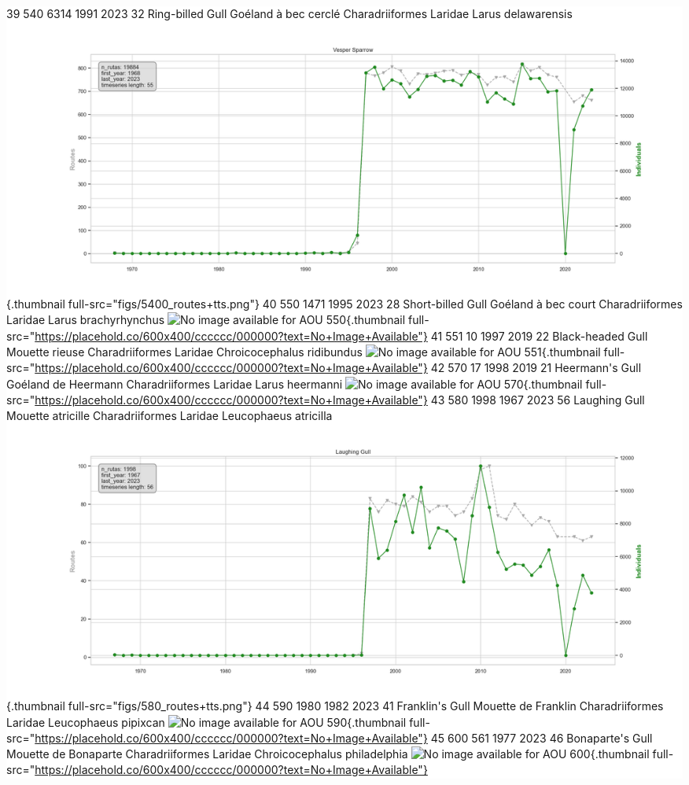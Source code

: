   39           540     6314      1991         2023        32                  Ring-billed Gull                                      Goéland à bec cerclé                                 Charadriiformes     Laridae             Larus                     delawarensis                                   ![Image for AOU 540](figs/5400_routes+tts.png){.thumbnail full-src="figs/5400_routes+tts.png"}
  40           550     1471      1995         2023        28                  Short-billed Gull                                     Goéland à bec court                                  Charadriiformes     Laridae             Larus                     brachyrhynchus                                 ![No image available for AOU 550](https://placehold.co/80x80/cccccc/000000?text=No+Image){.thumbnail full-src="https://placehold.co/600x400/cccccc/000000?text=No+Image+Available"}
  41           551     10        1997         2019        22                  Black-headed Gull                                     Mouette rieuse                                       Charadriiformes     Laridae             Chroicocephalus           ridibundus                                     ![No image available for AOU 551](https://placehold.co/80x80/cccccc/000000?text=No+Image){.thumbnail full-src="https://placehold.co/600x400/cccccc/000000?text=No+Image+Available"}
  42           570     17        1998         2019        21                  Heermann\'s Gull                                      Goéland de Heermann                                  Charadriiformes     Laridae             Larus                     heermanni                                      ![No image available for AOU 570](https://placehold.co/80x80/cccccc/000000?text=No+Image){.thumbnail full-src="https://placehold.co/600x400/cccccc/000000?text=No+Image+Available"}
  43           580     1998      1967         2023        56                  Laughing Gull                                         Mouette atricille                                    Charadriiformes     Laridae             Leucophaeus               atricilla                                      ![Image for AOU 580](figs/580_routes+tts.png){.thumbnail full-src="figs/580_routes+tts.png"}
  44           590     1980      1982         2023        41                  Franklin\'s Gull                                      Mouette de Franklin                                  Charadriiformes     Laridae             Leucophaeus               pipixcan                                       ![No image available for AOU 590](https://placehold.co/80x80/cccccc/000000?text=No+Image){.thumbnail full-src="https://placehold.co/600x400/cccccc/000000?text=No+Image+Available"}
  45           600     561       1977         2023        46                  Bonaparte\'s Gull                                     Mouette de Bonaparte                                 Charadriiformes     Laridae             Chroicocephalus           philadelphia                                   ![No image available for AOU 600](https://placehold.co/80x80/cccccc/000000?text=No+Image){.thumbnail full-src="https://placehold.co/600x400/cccccc/000000?text=No+Image+Available"}